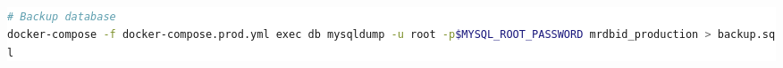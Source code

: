 ```bash
# Backup database
docker-compose -f docker-compose.prod.yml exec db mysqldump -u root -p$MYSQL_ROOT_PASSWORD mrdbid_production > backup.sql
```

